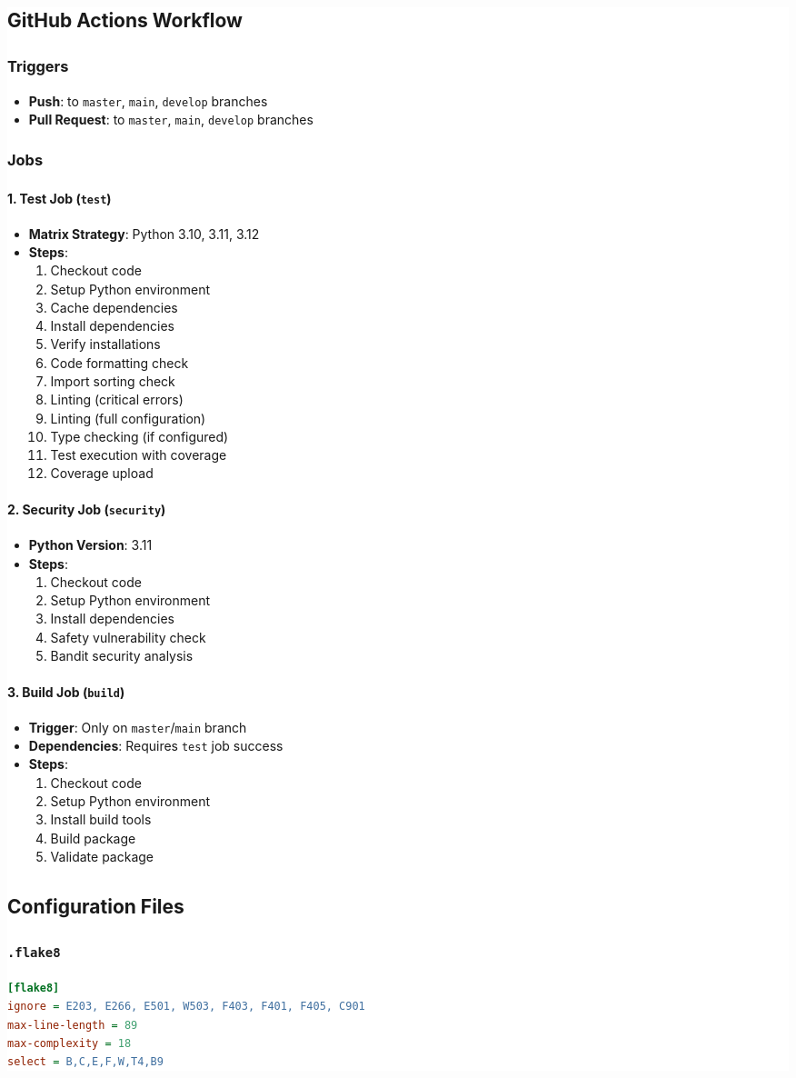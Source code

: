 ## GitHub Actions Workflow

### Triggers
- **Push**: to `master`, `main`, `develop` branches
- **Pull Request**: to `master`, `main`, `develop` branches

### Jobs

#### 1. Test Job (`test`)
- **Matrix Strategy**: Python 3.10, 3.11, 3.12
- **Steps**:
  1. Checkout code
  2. Setup Python environment
  3. Cache dependencies
  4. Install dependencies
  5. Verify installations
  6. Code formatting check
  7. Import sorting check
  8. Linting (critical errors)
  9. Linting (full configuration)
  10. Type checking (if configured)
  11. Test execution with coverage
  12. Coverage upload

#### 2. Security Job (`security`)
- **Python Version**: 3.11
- **Steps**:
  1. Checkout code
  2. Setup Python environment
  3. Install dependencies
  4. Safety vulnerability check
  5. Bandit security analysis

#### 3. Build Job (`build`)
- **Trigger**: Only on `master`/`main` branch
- **Dependencies**: Requires `test` job success
- **Steps**:
  1. Checkout code
  2. Setup Python environment
  3. Install build tools
  4. Build package
  5. Validate package

## Configuration Files

### `.flake8`
```ini
[flake8]
ignore = E203, E266, E501, W503, F403, F401, F405, C901
max-line-length = 89
max-complexity = 18
select = B,C,E,F,W,T4,B9
```
